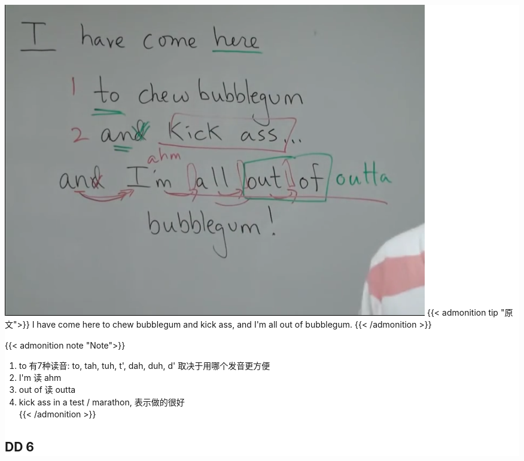 ![](/images/20200314/DD5.png)
{{< admonition tip "原文">}}
I have come here to chew bubblegum and kick ass, and I'm all out of bubblegum.
{{< /admonition >}}

{{< admonition note "Note">}}
1. to 有7种读音: to, tah, tuh, t', dah, duh, d' 取决于用哪个发音更方便</br>
2. I'm 读 ahm</br>
3. out of 读 outta</br>
4. kick ass in a test / marathon, 表示做的很好</br>
{{< /admonition >}}

## DD 6